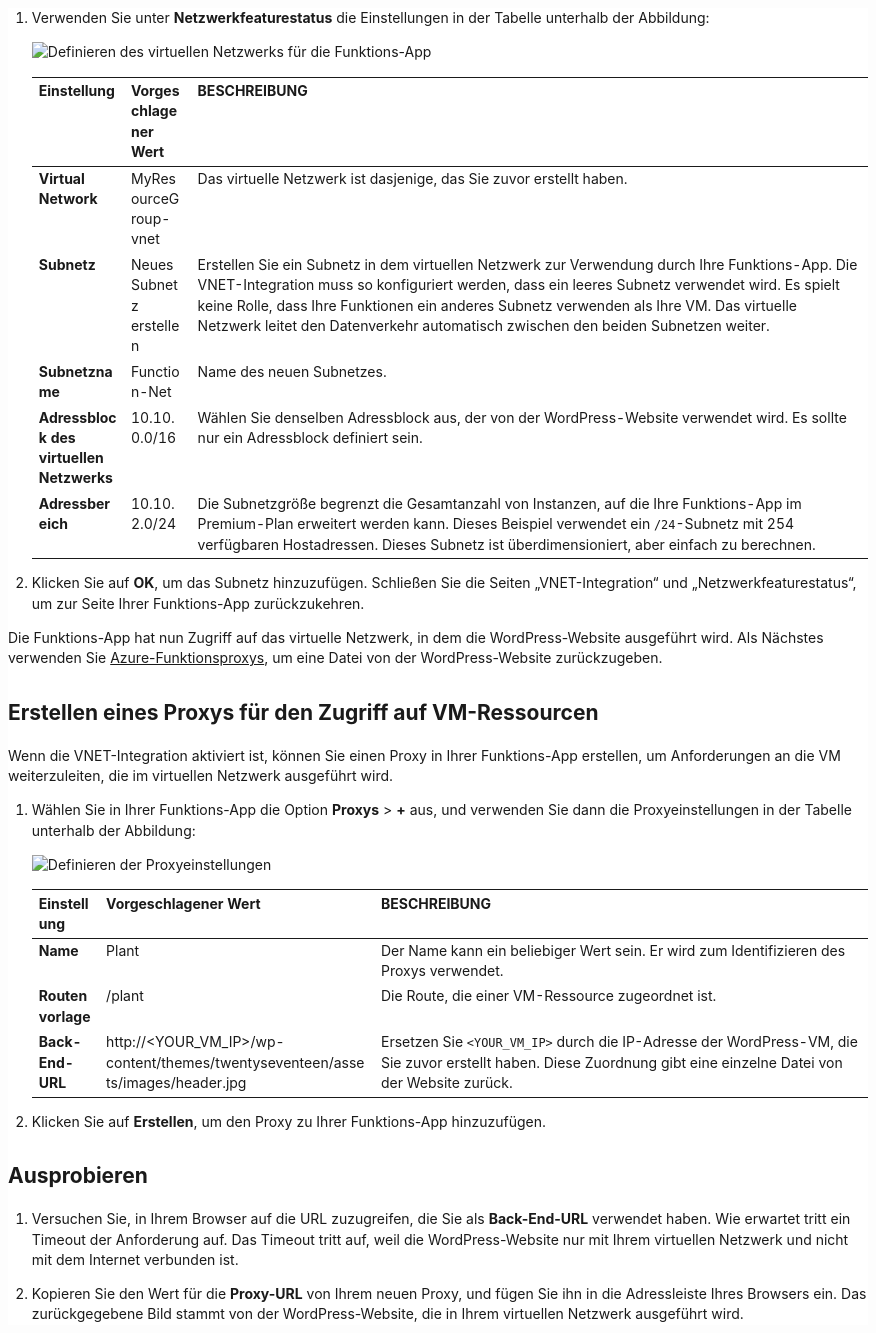 1. Verwenden Sie unter **Netzwerkfeaturestatus** die Einstellungen in der Tabelle unterhalb der Abbildung:

    ![Definieren des virtuellen Netzwerks für die Funktions-App](./media/functions-create-vnet/networking-3.png)

    | Einstellung      | Vorgeschlagener Wert  | BESCHREIBUNG      |
    | ------------ | ---------------- | ---------------- |
    | **Virtual Network** | MyResourceGroup-vnet | Das virtuelle Netzwerk ist dasjenige, das Sie zuvor erstellt haben. |
    | **Subnetz** | Neues Subnetz erstellen | Erstellen Sie ein Subnetz in dem virtuellen Netzwerk zur Verwendung durch Ihre Funktions-App. Die VNET-Integration muss so konfiguriert werden, dass ein leeres Subnetz verwendet wird. Es spielt keine Rolle, dass Ihre Funktionen ein anderes Subnetz verwenden als Ihre VM. Das virtuelle Netzwerk leitet den Datenverkehr automatisch zwischen den beiden Subnetzen weiter. |
    | **Subnetzname** | Function-Net | Name des neuen Subnetzes. |
    | **Adressblock des virtuellen Netzwerks** | 10.10.0.0/16 | Wählen Sie denselben Adressblock aus, der von der WordPress-Website verwendet wird. Es sollte nur ein Adressblock definiert sein. |
    | **Adressbereich** | 10.10.2.0/24   | Die Subnetzgröße begrenzt die Gesamtanzahl von Instanzen, auf die Ihre Funktions-App im Premium-Plan erweitert werden kann. Dieses Beispiel verwendet ein `/24`-Subnetz mit 254 verfügbaren Hostadressen. Dieses Subnetz ist überdimensioniert, aber einfach zu berechnen. |

1. Klicken Sie auf **OK**, um das Subnetz hinzuzufügen. Schließen Sie die Seiten „VNET-Integration“ und „Netzwerkfeaturestatus“, um zur Seite Ihrer Funktions-App zurückzukehren.

Die Funktions-App hat nun Zugriff auf das virtuelle Netzwerk, in dem die WordPress-Website ausgeführt wird. Als Nächstes verwenden Sie [Azure-Funktionsproxys](functions-proxies.md), um eine Datei von der WordPress-Website zurückzugeben.

## <a name="create-a-proxy-to-access-vm-resources"></a>Erstellen eines Proxys für den Zugriff auf VM-Ressourcen

Wenn die VNET-Integration aktiviert ist, können Sie einen Proxy in Ihrer Funktions-App erstellen, um Anforderungen an die VM weiterzuleiten, die im virtuellen Netzwerk ausgeführt wird.

1. Wählen Sie in Ihrer Funktions-App die Option **Proxys** >  **+** aus, und verwenden Sie dann die Proxyeinstellungen in der Tabelle unterhalb der Abbildung:

    ![Definieren der Proxyeinstellungen](./media/functions-create-vnet/create-proxy.png)

    | Einstellung  | Vorgeschlagener Wert  | BESCHREIBUNG      |
    | -------- | ---------------- | ---------------- |
    | **Name** | Plant | Der Name kann ein beliebiger Wert sein. Er wird zum Identifizieren des Proxys verwendet. |
    | **Routenvorlage** | /plant | Die Route, die einer VM-Ressource zugeordnet ist. |
    | **Back-End-URL** | http://<YOUR_VM_IP>/wp-content/themes/twentyseventeen/assets/images/header.jpg | Ersetzen Sie `<YOUR_VM_IP>` durch die IP-Adresse der WordPress-VM, die Sie zuvor erstellt haben. Diese Zuordnung gibt eine einzelne Datei von der Website zurück. |

1. Klicken Sie auf **Erstellen**, um den Proxy zu Ihrer Funktions-App hinzuzufügen.

## <a name="try-it-out"></a>Ausprobieren

1. Versuchen Sie, in Ihrem Browser auf die URL zuzugreifen, die Sie als **Back-End-URL** verwendet haben. Wie erwartet tritt ein Timeout der Anforderung auf. Das Timeout tritt auf, weil die WordPress-Website nur mit Ihrem virtuellen Netzwerk und nicht mit dem Internet verbunden ist.

1. Kopieren Sie den Wert für die **Proxy-URL** von Ihrem neuen Proxy, und fügen Sie ihn in die Adressleiste Ihres Browsers ein. Das zurückgegebene Bild stammt von der WordPress-Website, die in Ihrem virtuellen Netzwerk ausgeführt wird.
